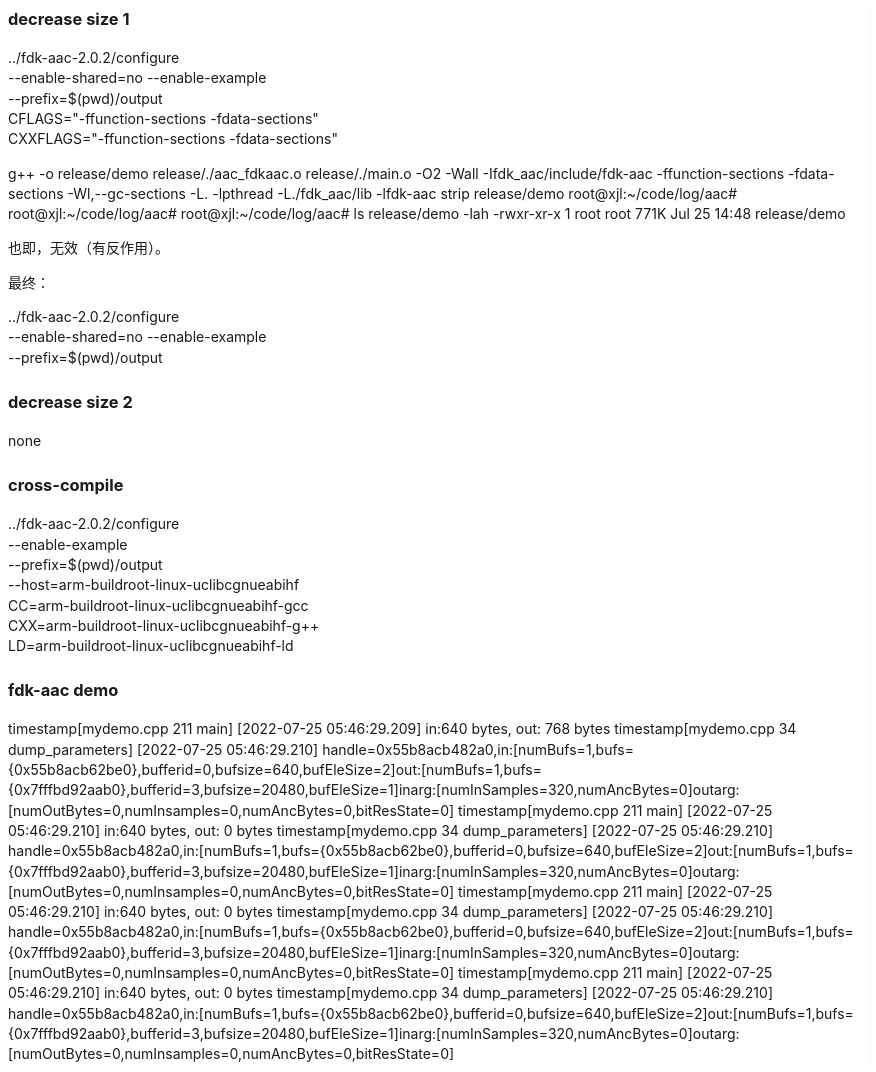 ### decrease size 1

../fdk-aac-2.0.2/configure \
    --enable-shared=no --enable-example \
    --prefix=$(pwd)/output \
    CFLAGS="-ffunction-sections -fdata-sections" \
    CXXFLAGS="-ffunction-sections -fdata-sections"

g++ -o release/demo  release/./aac_fdkaac.o release/./main.o  -O2 -Wall -Ifdk_aac/include/fdk-aac -ffunction-sections -fdata-sections -Wl,--gc-sections -L. -lpthread -L./fdk_aac/lib -lfdk-aac
strip release/demo
root@xjl:~/code/log/aac#
root@xjl:~/code/log/aac#
root@xjl:~/code/log/aac# ls release/demo  -lah
-rwxr-xr-x 1 root root 771K Jul 25 14:48 release/demo

也即，无效（有反作用）。

最终：

../fdk-aac-2.0.2/configure \
    --enable-shared=no --enable-example \
    --prefix=$(pwd)/output

### decrease size 2

none

### cross-compile

../fdk-aac-2.0.2/configure \
    --enable-example \
    --prefix=$(pwd)/output \
    --host=arm-buildroot-linux-uclibcgnueabihf \
    CC=arm-buildroot-linux-uclibcgnueabihf-gcc \
    CXX=arm-buildroot-linux-uclibcgnueabihf-g++ \
    LD=arm-buildroot-linux-uclibcgnueabihf-ld

### fdk-aac demo


timestamp[mydemo.cpp 211 main] [2022-07-25 05:46:29.209] in:640 bytes, out: 768 bytes
timestamp[mydemo.cpp 34 dump_parameters] [2022-07-25 05:46:29.210] handle=0x55b8acb482a0,in:[numBufs=1,bufs={0x55b8acb62be0},bufferid=0,bufsize=640,bufEleSize=2]out:[numBufs=1,bufs={0x7fffbd92aab0},bufferid=3,bufsize=20480,bufEleSize=1]inarg:[numInSamples=320,numAncBytes=0]outarg:[numOutBytes=0,numInsamples=0,numAncBytes=0,bitResState=0]
timestamp[mydemo.cpp 211 main] [2022-07-25 05:46:29.210] in:640 bytes, out: 0 bytes
timestamp[mydemo.cpp 34 dump_parameters] [2022-07-25 05:46:29.210] handle=0x55b8acb482a0,in:[numBufs=1,bufs={0x55b8acb62be0},bufferid=0,bufsize=640,bufEleSize=2]out:[numBufs=1,bufs={0x7fffbd92aab0},bufferid=3,bufsize=20480,bufEleSize=1]inarg:[numInSamples=320,numAncBytes=0]outarg:[numOutBytes=0,numInsamples=0,numAncBytes=0,bitResState=0]
timestamp[mydemo.cpp 211 main] [2022-07-25 05:46:29.210] in:640 bytes, out: 0 bytes
timestamp[mydemo.cpp 34 dump_parameters] [2022-07-25 05:46:29.210] handle=0x55b8acb482a0,in:[numBufs=1,bufs={0x55b8acb62be0},bufferid=0,bufsize=640,bufEleSize=2]out:[numBufs=1,bufs={0x7fffbd92aab0},bufferid=3,bufsize=20480,bufEleSize=1]inarg:[numInSamples=320,numAncBytes=0]outarg:[numOutBytes=0,numInsamples=0,numAncBytes=0,bitResState=0]
timestamp[mydemo.cpp 211 main] [2022-07-25 05:46:29.210] in:640 bytes, out: 0 bytes
timestamp[mydemo.cpp 34 dump_parameters] [2022-07-25 05:46:29.210] handle=0x55b8acb482a0,in:[numBufs=1,bufs={0x55b8acb62be0},bufferid=0,bufsize=640,bufEleSize=2]out:[numBufs=1,bufs={0x7fffbd92aab0},bufferid=3,bufsize=20480,bufEleSize=1]inarg:[numInSamples=320,numAncBytes=0]outarg:[numOutBytes=0,numInsamples=0,numAncBytes=0,bitResState=0]
